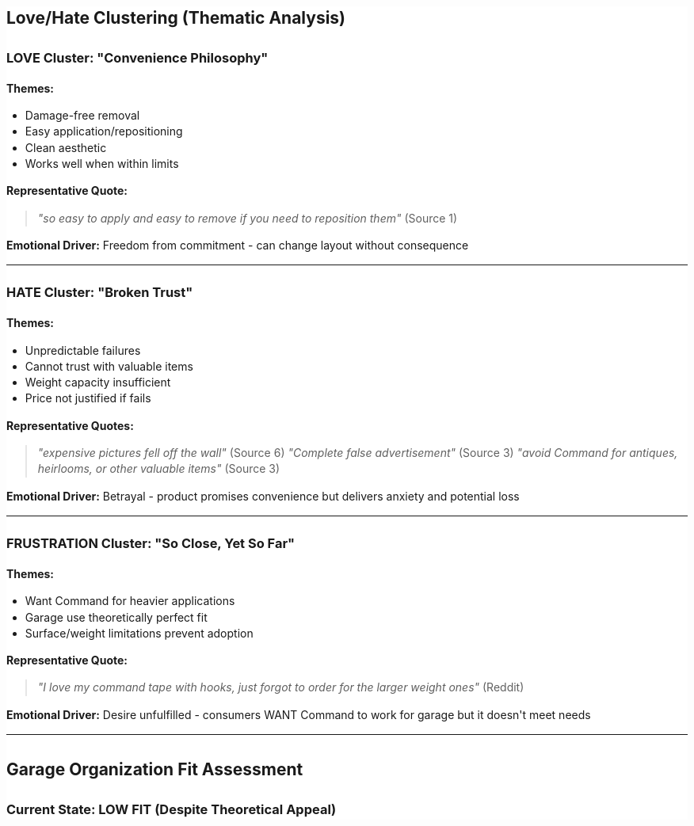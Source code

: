 
## Love/Hate Clustering (Thematic Analysis)

### LOVE Cluster: "Convenience Philosophy"

**Themes:**
- Damage-free removal
- Easy application/repositioning
- Clean aesthetic
- Works well when within limits

**Representative Quote:**
> *"so easy to apply and easy to remove if you need to reposition them"* (Source 1)

**Emotional Driver:** Freedom from commitment - can change layout without consequence

---

### HATE Cluster: "Broken Trust"

**Themes:**
- Unpredictable failures
- Cannot trust with valuable items
- Weight capacity insufficient
- Price not justified if fails

**Representative Quotes:**
> *"expensive pictures fell off the wall"* (Source 6)
> *"Complete false advertisement"* (Source 3)
> *"avoid Command for antiques, heirlooms, or other valuable items"* (Source 3)

**Emotional Driver:** Betrayal - product promises convenience but delivers anxiety and potential loss

---

### FRUSTRATION Cluster: "So Close, Yet So Far"

**Themes:**
- Want Command for heavier applications
- Garage use theoretically perfect fit
- Surface/weight limitations prevent adoption

**Representative Quote:**
> *"I love my command tape with hooks, just forgot to order for the larger weight ones"* (Reddit)

**Emotional Driver:** Desire unfulfilled - consumers WANT Command to work for garage but it doesn't meet needs

---

## Garage Organization Fit Assessment

### Current State: LOW FIT (Despite Theoretical Appeal)
